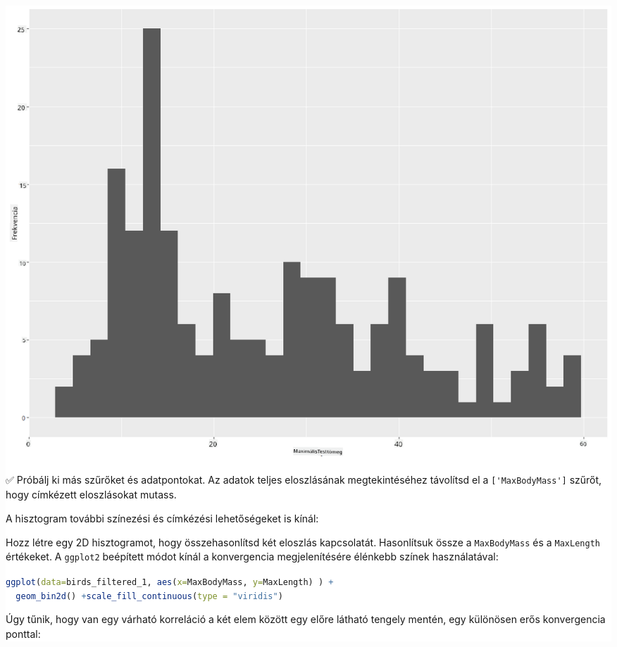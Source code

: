 ![szűrt hisztogram](../../../../../translated_images/filtered-histogram.6bf5d2bfd82533220e1bd4bc4f7d14308f43746ed66721d9ec8f460732be6674.hu.png)

✅ Próbálj ki más szűrőket és adatpontokat. Az adatok teljes eloszlásának megtekintéséhez távolítsd el a `['MaxBodyMass']` szűrőt, hogy címkézett eloszlásokat mutass.

A hisztogram további színezési és címkézési lehetőségeket is kínál:

Hozz létre egy 2D hisztogramot, hogy összehasonlítsd két eloszlás kapcsolatát. Hasonlítsuk össze a `MaxBodyMass` és a `MaxLength` értékeket. A `ggplot2` beépített módot kínál a konvergencia megjelenítésére élénkebb színek használatával:

```r
ggplot(data=birds_filtered_1, aes(x=MaxBodyMass, y=MaxLength) ) +
  geom_bin2d() +scale_fill_continuous(type = "viridis")
```
Úgy tűnik, hogy van egy várható korreláció a két elem között egy előre látható tengely mentén, egy különösen erős konvergencia ponttal:
